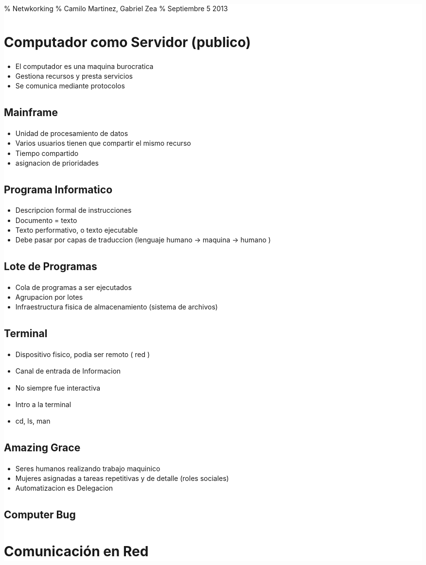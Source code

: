 % Netwkorking
% Camilo Martinez, Gabriel Zea
% Septiembre 5 2013

# Computador como Servidor (publico)

* El computador es una maquina burocratica
* Gestiona recursos y presta servicios
* Se comunica mediante protocolos

## Mainframe

* Unidad de procesamiento de datos
* Varios usuarios tienen que compartir el mismo recurso
* Tiempo compartido
* asignacion de prioridades

## Programa Informatico

* Descripcion formal de instrucciones
* Documento = texto
* Texto performativo, o texto ejecutable
* Debe pasar por capas de traduccion (lenguaje humano  -> maquina -> humano )

## Lote de Programas

* Cola de programas a ser ejecutados
* Agrupacion por lotes
* Infraestructura fisica de almacenamiento (sistema de archivos)

## Terminal

* Dispositivo fisico, podia ser remoto ( red )
* Canal de entrada de Informacion
* No siempre fue interactiva

* Intro a la terminal
* cd, ls, man

## Amazing Grace

* Seres humanos realizando trabajo maquinico
* Mujeres asignadas a tareas repetitivas y de detalle (roles sociales)
* Automatizacion es Delegacion


## Computer Bug

# Comunicación en Red
